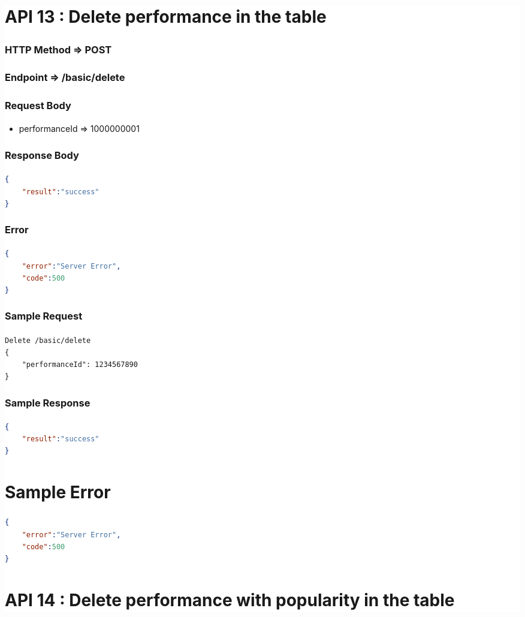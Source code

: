 # API 13 : Delete performance in the table

### HTTP Method => POST
### Endpoint => /basic/delete

### Request Body
- performanceId <int> => 1000000001

### Response Body
```json
{
    "result":"success"
}
```

### Error
```json
{
    "error":"Server Error",
    "code":500
}
```

### Sample Request
```http
Delete /basic/delete
{
    "performanceId": 1234567890
}

```

### Sample Response
```json
{
    "result":"success"
}
```

# Sample Error
```json
{
    "error":"Server Error",
    "code":500
}
```

# API 14 : Delete performance with popularity in the table
